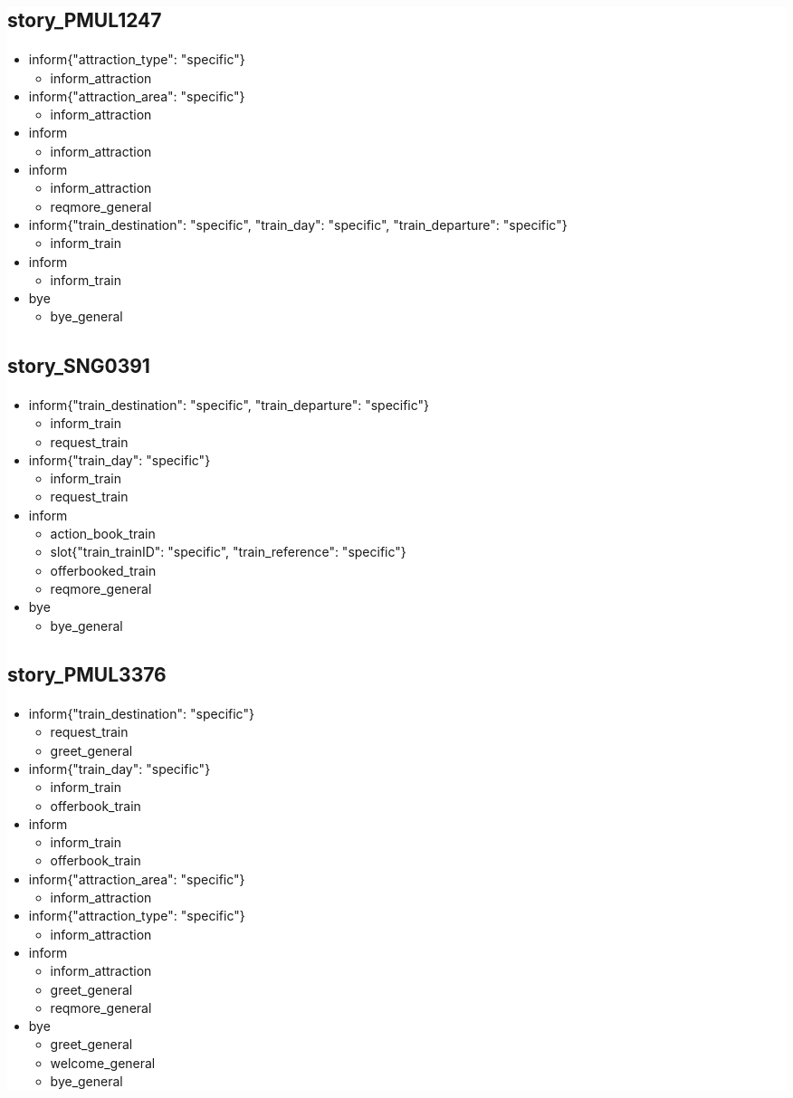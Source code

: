 ## story_PMUL1247
* inform{"attraction_type": "specific"}
   - inform_attraction
* inform{"attraction_area": "specific"}
   - inform_attraction
* inform
   - inform_attraction
* inform
   - inform_attraction
   - reqmore_general
* inform{"train_destination": "specific", "train_day": "specific", "train_departure": "specific"}
   - inform_train
* inform
   - inform_train
* bye
   - bye_general

## story_SNG0391
* inform{"train_destination": "specific", "train_departure": "specific"}
   - inform_train
   - request_train
* inform{"train_day": "specific"}
   - inform_train
   - request_train
* inform
   - action_book_train
   - slot{"train_trainID": "specific", "train_reference": "specific"}
   - offerbooked_train
   - reqmore_general
* bye
   - bye_general

## story_PMUL3376
* inform{"train_destination": "specific"}
   - request_train
   - greet_general
* inform{"train_day": "specific"}
   - inform_train
   - offerbook_train
* inform
   - inform_train
   - offerbook_train
* inform{"attraction_area": "specific"}
   - inform_attraction
* inform{"attraction_type": "specific"}
   - inform_attraction
* inform
   - inform_attraction
   - greet_general
   - reqmore_general
* bye
   - greet_general
   - welcome_general
   - bye_general
